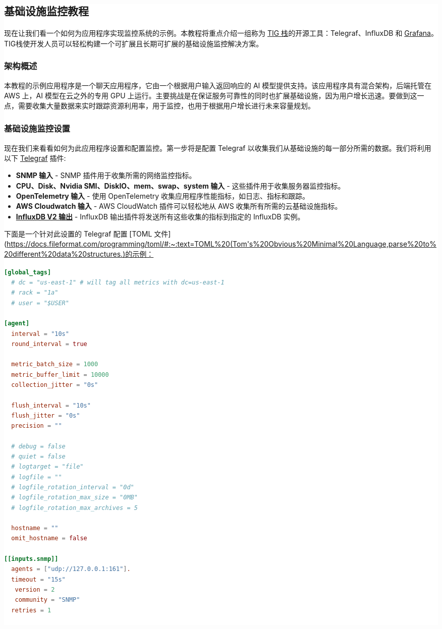 ## 基础设施监控教程

现在让我们看一个如何为应用程序实现监控系统的示例。本教程将重点介绍一组称为 [TIG 栈](https://www.influxdata.com/blog/tig-stack-iiot-ot/?utm_source=vendor&utm_medium=referral&utm_campaign=2023-09_spnsr-ctn_infrastructure-monitoring_tns)的开源工具：Telegraf、InfluxDB 和 [Grafana](https://www.influxdata.com/blog/getting-started-influxdb-grafana/?utm_source=vendor&utm_medium=referral&utm_campaign=2023-09_spnsr-ctn_infrastructure-monitoring_tns)。 TIG栈使开发人员可以轻松构建一个可扩展且长期可扩展的基础设施监控解决方案。

### 架构概述

本教程的示例应用程序是一个聊天应用程序，它由一个根据用户输入返回响应的 AI 模型提供支持。该应用程序具有混合架构，后端托管在 AWS 上，AI 模型在云之外的专用 GPU 上运行。主要挑战是在保证服务可靠性的同时也扩展基础设施，因为用户增长迅速。要做到这一点，需要收集大量数据来实时跟踪资源利用率，用于监控，也用于根据用户增长进行未来容量规划。

### 基础设施监控设置

现在我们来看看如何为此应用程序设置和配置监控。第一步将是配置 Telegraf 以收集我们从基础设施的每一部分所需的数据。我们将利用以下 [Telegraf](https://www.influxdata.com/blog/storing-secrets-telegraf/?utm_source=vendor&utm_medium=referral&utm_campaign=2023-09_spnsr-ctn_infrastructure-monitoring_tns) 插件:

- **SNMP 输入** - SNMP 插件用于收集所需的网络监控指标。
- **CPU、Disk、Nvidia SMI、DiskIO、mem、swap、system 输入** - 这些插件用于收集服务器监控指标。
- **OpenTelemetry 输入** - 使用 OpenTelemetry 收集应用程序性能指标，如日志、指标和跟踪。 
- **AWS Cloudwatch 输入** - AWS CloudWatch 插件可以轻松地从 AWS 收集所有所需的云基础设施指标。
- **[InfluxDB V2 输出](https://github.com/influxdata/telegraf/tree/master/plugins/outputs/influxdb_v2)** - InfluxDB 输出插件将发送所有这些收集的指标到指定的 InfluxDB 实例。

下面是一个针对此设置的 Telegraf 配置 [TOML 文件](https://docs.fileformat.com/programming/toml/#:~:text=TOML%20(Tom's%20Obvious%20Minimal%20Language,parse%20to%20different%20data%20structures.)的示例：

```TOML
[global_tags]
  # dc = "us-east-1" # will tag all metrics with dc=us-east-1
  # rack = "1a" 
  # user = "$USER"
  
[agent]
  interval = "10s"
  round_interval = true
   
  metric_batch_size = 1000
  metric_buffer_limit = 10000
  collection_jitter = "0s"
   
  flush_interval = "10s" 
  flush_jitter = "0s"
  precision = ""
   
  # debug = false
  # quiet = false
  # logtarget = "file"
  # logfile = ""
  # logfile_rotation_interval = "0d"
  # logfile_rotation_max_size = "0MB"
  # logfile_rotation_max_archives = 5
   
  hostname = ""
  omit_hostname = false
  
[[inputs.snmp]]
  agents = ["udp://127.0.0.1:161"].
  timeout = "15s"
   version = 2
   community = "SNMP"
  retries = 1
   
```